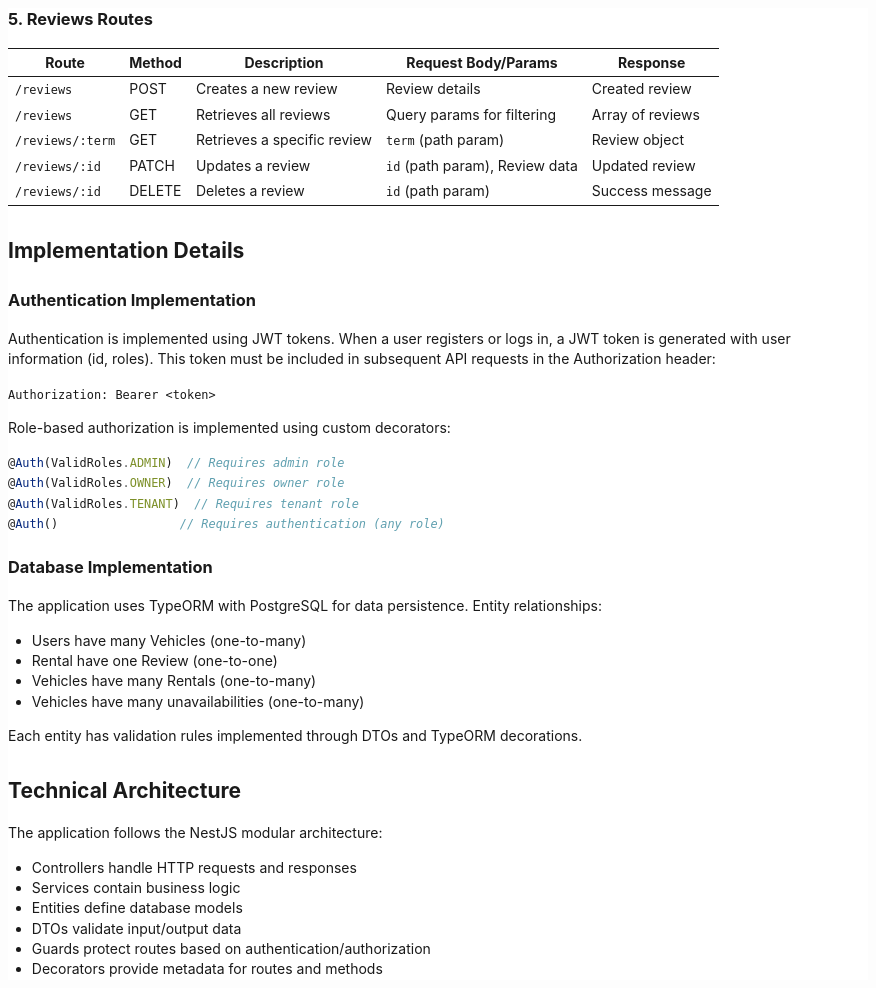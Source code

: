 ### 5. Reviews Routes

| **Route**        | **Method** | **Description**             | **Request Body/Params**        | **Response**     |
| ---------------- | ---------- | --------------------------- | ------------------------------ | ---------------- |
| `/reviews`       | POST       | Creates a new review        | Review details                 | Created review   |
| `/reviews`       | GET        | Retrieves all reviews       | Query params for filtering     | Array of reviews |
| `/reviews/:term` | GET        | Retrieves a specific review | `term` (path param)            | Review object    |
| `/reviews/:id`   | PATCH      | Updates a review            | `id` (path param), Review data | Updated review   |
| `/reviews/:id`   | DELETE     | Deletes a review            | `id` (path param)              | Success message  |

## Implementation Details

### Authentication Implementation

Authentication is implemented using JWT tokens. When a user registers or logs in, a JWT token is generated with user information (id, roles). This token must be included in subsequent API requests in the Authorization header:

```
Authorization: Bearer <token>
```

Role-based authorization is implemented using custom decorators:

```typescript
@Auth(ValidRoles.ADMIN)  // Requires admin role
@Auth(ValidRoles.OWNER)  // Requires owner role
@Auth(ValidRoles.TENANT)  // Requires tenant role
@Auth()                 // Requires authentication (any role)
```

### Database Implementation

The application uses TypeORM with PostgreSQL for data persistence. Entity relationships:

- Users have many Vehicles (one-to-many)
- Rental have one Review (one-to-one)
- Vehicles have many Rentals (one-to-many)
- Vehicles have many unavailabilities (one-to-many)

Each entity has validation rules implemented through DTOs and TypeORM decorations.

## Technical Architecture

The application follows the NestJS modular architecture:

- Controllers handle HTTP requests and responses
- Services contain business logic
- Entities define database models
- DTOs validate input/output data
- Guards protect routes based on authentication/authorization
- Decorators provide metadata for routes and methods
